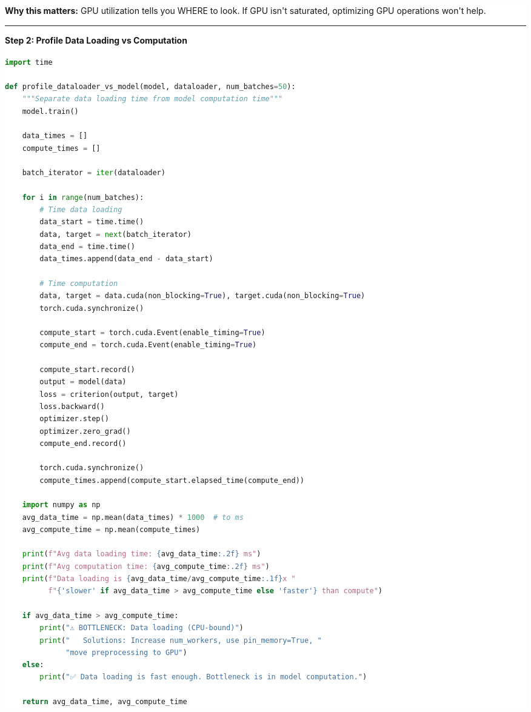 **Why this matters:** GPU utilization tells you WHERE to look. If GPU isn't saturated, optimizing GPU operations won't help.

---

**Step 2: Profile Data Loading vs Computation**

```python
import time

def profile_dataloader_vs_model(model, dataloader, num_batches=50):
    """Separate data loading time from model computation time"""
    model.train()

    data_times = []
    compute_times = []

    batch_iterator = iter(dataloader)

    for i in range(num_batches):
        # Time data loading
        data_start = time.time()
        data, target = next(batch_iterator)
        data_end = time.time()
        data_times.append(data_end - data_start)

        # Time computation
        data, target = data.cuda(non_blocking=True), target.cuda(non_blocking=True)
        torch.cuda.synchronize()

        compute_start = torch.cuda.Event(enable_timing=True)
        compute_end = torch.cuda.Event(enable_timing=True)

        compute_start.record()
        output = model(data)
        loss = criterion(output, target)
        loss.backward()
        optimizer.step()
        optimizer.zero_grad()
        compute_end.record()

        torch.cuda.synchronize()
        compute_times.append(compute_start.elapsed_time(compute_end))

    import numpy as np
    avg_data_time = np.mean(data_times) * 1000  # to ms
    avg_compute_time = np.mean(compute_times)

    print(f"Avg data loading time: {avg_data_time:.2f} ms")
    print(f"Avg computation time: {avg_compute_time:.2f} ms")
    print(f"Data loading is {avg_data_time/avg_compute_time:.1f}x "
          f"{'slower' if avg_data_time > avg_compute_time else 'faster'} than compute")

    if avg_data_time > avg_compute_time:
        print("⚠️ BOTTLENECK: Data loading (CPU-bound)")
        print("   Solutions: Increase num_workers, use pin_memory=True, "
              "move preprocessing to GPU")
    else:
        print("✅ Data loading is fast enough. Bottleneck is in model computation.")

    return avg_data_time, avg_compute_time
```
